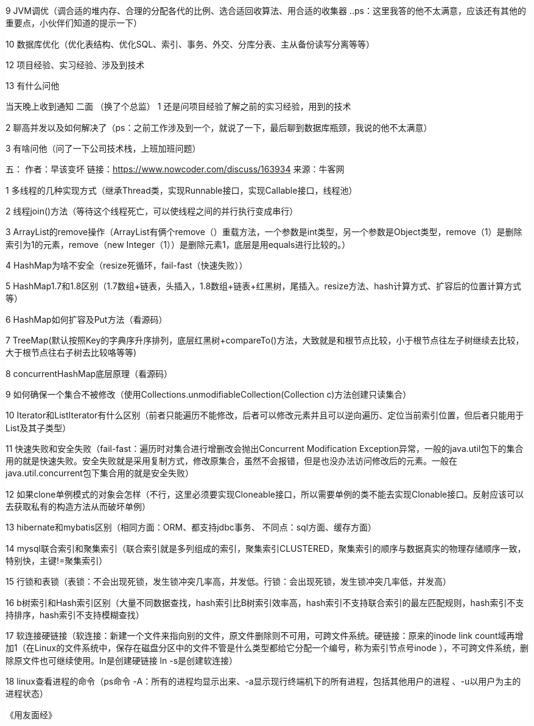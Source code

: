 9 JVM调优（调合适的堆内存、合理的分配各代的比例、选合适回收算法、用合适的收集器 ..ps：这里我答的他不太满意，应该还有其他的重要点，小伙伴们知道的提示一下）

10 数据库优化（优化表结构、优化SQL、索引、事务、外交、分库分表、主从备份读写分离等等）

12 项目经验、实习经验、涉及到技术

13 有什么问他


当天晚上收到通知
二面
（换了个总监）
1 还是问项目经验了解之前的实习经验，用到的技术

2 聊高并发以及如何解决了（ps：之前工作涉及到一个，就说了一下，最后聊到数据库瓶颈，我说的他不太满意）

3 有啥问他（问了一下公司技术栈，上班加班问题）

五：
作者：早该变坏
链接：https://www.nowcoder.com/discuss/163934
来源：牛客网

1 多线程的几种实现方式（继承Thread类，实现Runnable接口，实现Callable接口，线程池）

2 线程join()方法（等待这个线程死亡，可以使线程之间的并行执行变成串行）

3 ArrayList的remove操作（ArrayList有俩个remove（）重载方法，一个参数是int类型，另一个参数是Object类型，remove（1）是删除索引为1的元素，remove（new Integer（1））是删除元素1，底层是用equals进行比较的。）

4 HashMap为啥不安全（resize死循环，fail-fast（快速失败））

5 HashMap1.7和1.8区别（1.7数组+链表，头插入，1.8数组+链表+红黑树，尾插入。resize方法、hash计算方式、扩容后的位置计算方式等）

6 HashMap如何扩容及Put方法（看源码）

7 TreeMap(默认按照Key的字典序升序排列，底层红黑树+compareTo()方法，大致就是和根节点比较，小于根节点往左子树继续去比较，大于根节点往右子树去比较咯等等)

8 concurrentHashMap底层原理（看源码）

9 如何确保一个集合不被修改（使用Collections.unmodifiableCollection(Collection c)方法创建只读集合）

10 Iterator和ListIterator有什么区别（前者只能遍历不能修改，后者可以修改元素并且可以逆向遍历、定位当前索引位置，但后者只能用于List及其子类型）

11 快速失败和安全失败（fail-fast：遍历时对集合进行增删改会抛出Concurrent Modification Exception异常，一般的java.util包下的集合用的就是快速失败。安全失败就是采用复制方式，修改原集合，虽然不会报错，但是也没办法访问修改后的元素。一般在java.util.concurrent包下集合用的就是安全失败）

12 如果clone单例模式的对象会怎样（不行，这里必须要实现Cloneable接口，所以需要单例的类不能去实现Clonable接口。反射应该可以去获取私有的构造方法从而破坏单例）

13 hibernate和mybatis区别（相同方面：ORM、都支持jdbc事务、  不同点：sql方面、缓存方面）

14 mysql联合索引和聚集索引（联合索引就是多列组成的索引，聚集索引CLUSTERED，聚集索引的顺序与数据真实的物理存储顺序一致，特别快，主键!=聚集索引）

15 行锁和表锁（表锁：不会出现死锁，发生锁冲突几率高，并发低。行锁：会出现死锁，发生锁冲突几率低，并发高）

16 b树索引和Hash索引区别（大量不同数据查找，hash索引比B树索引效率高，hash索引不支持联合索引的最左匹配规则，hash索引不支持排序，hash索引不支持模糊查找）

17 软连接硬链接（软连接：新建一个文件来指向别的文件，原文件删除则不可用，可跨文件系统。硬链接：原来的inode link count域再增加1（在Linux的文件系统中，保存在磁盘分区中的文件不管是什么类型都给它分配一个编号，称为索引节点号inode ），不可跨文件系统，删除原文件也可继续使用。ln是创建硬链接 ln -s是创建软连接）

18 linux查看进程的命令（ps命令 -A：所有的进程均显示出来、-a显示现行终端机下的所有进程，包括其他用户的进程 、-u以用户为主的进程状态）


《用友面经》
